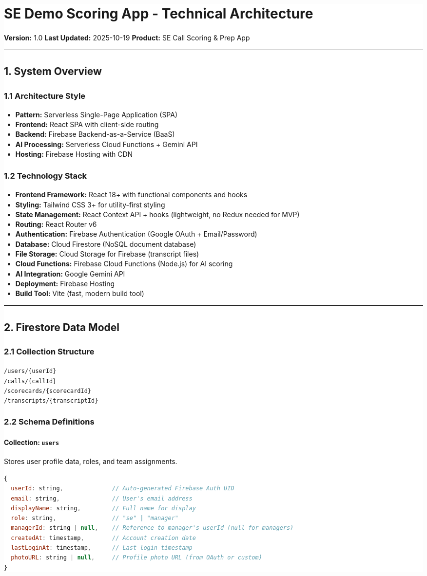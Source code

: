 # SE Demo Scoring App - Technical Architecture

**Version:** 1.0
**Last Updated:** 2025-10-19
**Product:** SE Call Scoring & Prep App

---

## 1. System Overview

### 1.1 Architecture Style
- **Pattern:** Serverless Single-Page Application (SPA)
- **Frontend:** React SPA with client-side routing
- **Backend:** Firebase Backend-as-a-Service (BaaS)
- **AI Processing:** Serverless Cloud Functions + Gemini API
- **Hosting:** Firebase Hosting with CDN

### 1.2 Technology Stack
- **Frontend Framework:** React 18+ with functional components and hooks
- **Styling:** Tailwind CSS 3+ for utility-first styling
- **State Management:** React Context API + hooks (lightweight, no Redux needed for MVP)
- **Routing:** React Router v6
- **Authentication:** Firebase Authentication (Google OAuth + Email/Password)
- **Database:** Cloud Firestore (NoSQL document database)
- **File Storage:** Cloud Storage for Firebase (transcript files)
- **Cloud Functions:** Firebase Cloud Functions (Node.js) for AI scoring
- **AI Integration:** Google Gemini API
- **Deployment:** Firebase Hosting
- **Build Tool:** Vite (fast, modern build tool)

---

## 2. Firestore Data Model

### 2.1 Collection Structure

```
/users/{userId}
/calls/{callId}
/scorecards/{scorecardId}
/transcripts/{transcriptId}
```

### 2.2 Schema Definitions

#### **Collection: `users`**
Stores user profile data, roles, and team assignments.

```javascript
{
  userId: string,              // Auto-generated Firebase Auth UID
  email: string,               // User's email address
  displayName: string,         // Full name for display
  role: string,                // "se" | "manager"
  managerId: string | null,    // Reference to manager's userId (null for managers)
  createdAt: timestamp,        // Account creation date
  lastLoginAt: timestamp,      // Last login timestamp
  photoURL: string | null,     // Profile photo URL (from OAuth or custom)
}
```
